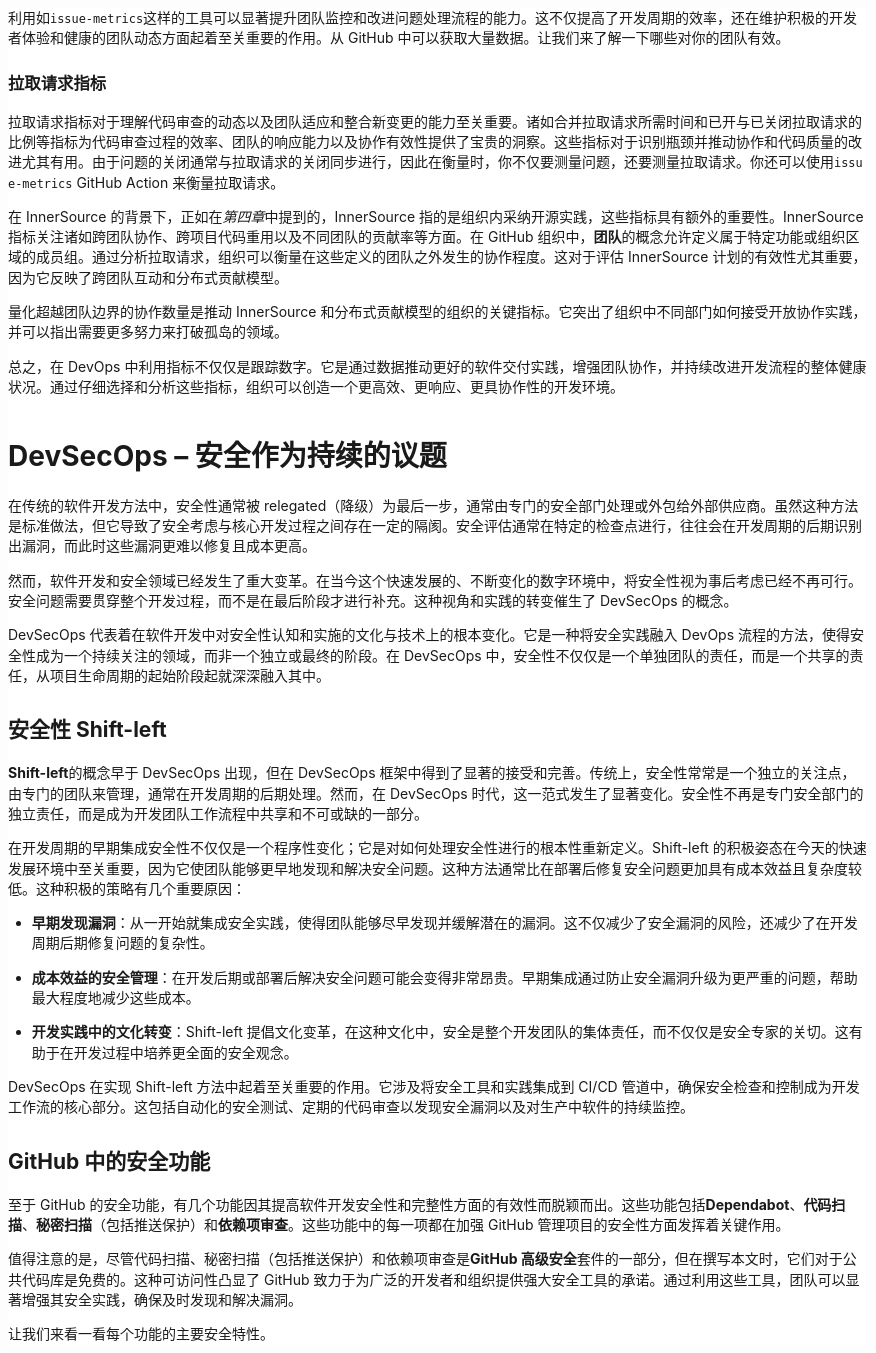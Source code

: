 利用如`issue-metrics`这样的工具可以显著提升团队监控和改进问题处理流程的能力。这不仅提高了开发周期的效率，还在维护积极的开发者体验和健康的团队动态方面起着至关重要的作用。从 GitHub 中可以获取大量数据。让我们来了解一下哪些对你的团队有效。

### 拉取请求指标

拉取请求指标对于理解代码审查的动态以及团队适应和整合新变更的能力至关重要。诸如合并拉取请求所需时间和已开与已关闭拉取请求的比例等指标为代码审查过程的效率、团队的响应能力以及协作有效性提供了宝贵的洞察。这些指标对于识别瓶颈并推动协作和代码质量的改进尤其有用。由于问题的关闭通常与拉取请求的关闭同步进行，因此在衡量时，你不仅要测量问题，还要测量拉取请求。你还可以使用`issue-metrics` GitHub Action 来衡量拉取请求。

在 InnerSource 的背景下，正如在*第四章*中提到的，InnerSource 指的是组织内采纳开源实践，这些指标具有额外的重要性。InnerSource 指标关注诸如跨团队协作、跨项目代码重用以及不同团队的贡献率等方面。在 GitHub 组织中，**团队**的概念允许定义属于特定功能或组织区域的成员组。通过分析拉取请求，组织可以衡量在这些定义的团队之外发生的协作程度。这对于评估 InnerSource 计划的有效性尤其重要，因为它反映了跨团队互动和分布式贡献模型。

量化超越团队边界的协作数量是推动 InnerSource 和分布式贡献模型的组织的关键指标。它突出了组织中不同部门如何接受开放协作实践，并可以指出需要更多努力来打破孤岛的领域。

总之，在 DevOps 中利用指标不仅仅是跟踪数字。它是通过数据推动更好的软件交付实践，增强团队协作，并持续改进开发流程的整体健康状况。通过仔细选择和分析这些指标，组织可以创造一个更高效、更响应、更具协作性的开发环境。

# DevSecOps – 安全作为持续的议题

在传统的软件开发方法中，安全性通常被 relegated（降级）为最后一步，通常由专门的安全部门处理或外包给外部供应商。虽然这种方法是标准做法，但它导致了安全考虑与核心开发过程之间存在一定的隔阂。安全评估通常在特定的检查点进行，往往会在开发周期的后期识别出漏洞，而此时这些漏洞更难以修复且成本更高。

然而，软件开发和安全领域已经发生了重大变革。在当今这个快速发展的、不断变化的数字环境中，将安全性视为事后考虑已经不再可行。安全问题需要贯穿整个开发过程，而不是在最后阶段才进行补充。这种视角和实践的转变催生了 DevSecOps 的概念。

DevSecOps 代表着在软件开发中对安全性认知和实施的文化与技术上的根本变化。它是一种将安全实践融入 DevOps 流程的方法，使得安全性成为一个持续关注的领域，而非一个独立或最终的阶段。在 DevSecOps 中，安全性不仅仅是一个单独团队的责任，而是一个共享的责任，从项目生命周期的起始阶段起就深深融入其中。

## 安全性 Shift-left

**Shift-left**的概念早于 DevSecOps 出现，但在 DevSecOps 框架中得到了显著的接受和完善。传统上，安全性常常是一个独立的关注点，由专门的团队来管理，通常在开发周期的后期处理。然而，在 DevSecOps 时代，这一范式发生了显著变化。安全性不再是专门安全部门的独立责任，而是成为开发团队工作流程中共享和不可或缺的一部分。

在开发周期的早期集成安全性不仅仅是一个程序性变化；它是对如何处理安全性进行的根本性重新定义。Shift-left 的积极姿态在今天的快速发展环境中至关重要，因为它使团队能够更早地发现和解决安全问题。这种方法通常比在部署后修复安全问题更加具有成本效益且复杂度较低。这种积极的策略有几个重要原因：

+   **早期发现漏洞**：从一开始就集成安全实践，使得团队能够尽早发现并缓解潜在的漏洞。这不仅减少了安全漏洞的风险，还减少了在开发周期后期修复问题的复杂性。

+   **成本效益的安全管理**：在开发后期或部署后解决安全问题可能会变得非常昂贵。早期集成通过防止安全漏洞升级为更严重的问题，帮助最大程度地减少这些成本。

+   **开发实践中的文化转变**：Shift-left 提倡文化变革，在这种文化中，安全是整个开发团队的集体责任，而不仅仅是安全专家的关切。这有助于在开发过程中培养更全面的安全观念。

DevSecOps 在实现 Shift-left 方法中起着至关重要的作用。它涉及将安全工具和实践集成到 CI/CD 管道中，确保安全检查和控制成为开发工作流的核心部分。这包括自动化的安全测试、定期的代码审查以发现安全漏洞以及对生产中软件的持续监控。

## GitHub 中的安全功能

至于 GitHub 的安全功能，有几个功能因其提高软件开发安全性和完整性方面的有效性而脱颖而出。这些功能包括**Dependabot**、**代码扫描**、**秘密扫描**（包括推送保护）和**依赖项审查**。这些功能中的每一项都在加强 GitHub 管理项目的安全性方面发挥着关键作用。

值得注意的是，尽管代码扫描、秘密扫描（包括推送保护）和依赖项审查是**GitHub 高级安全**套件的一部分，但在撰写本文时，它们对于公共代码库是免费的。这种可访问性凸显了 GitHub 致力于为广泛的开发者和组织提供强大安全工具的承诺。通过利用这些工具，团队可以显著增强其安全实践，确保及时发现和解决漏洞。

让我们来看一看每个功能的主要安全特性。
